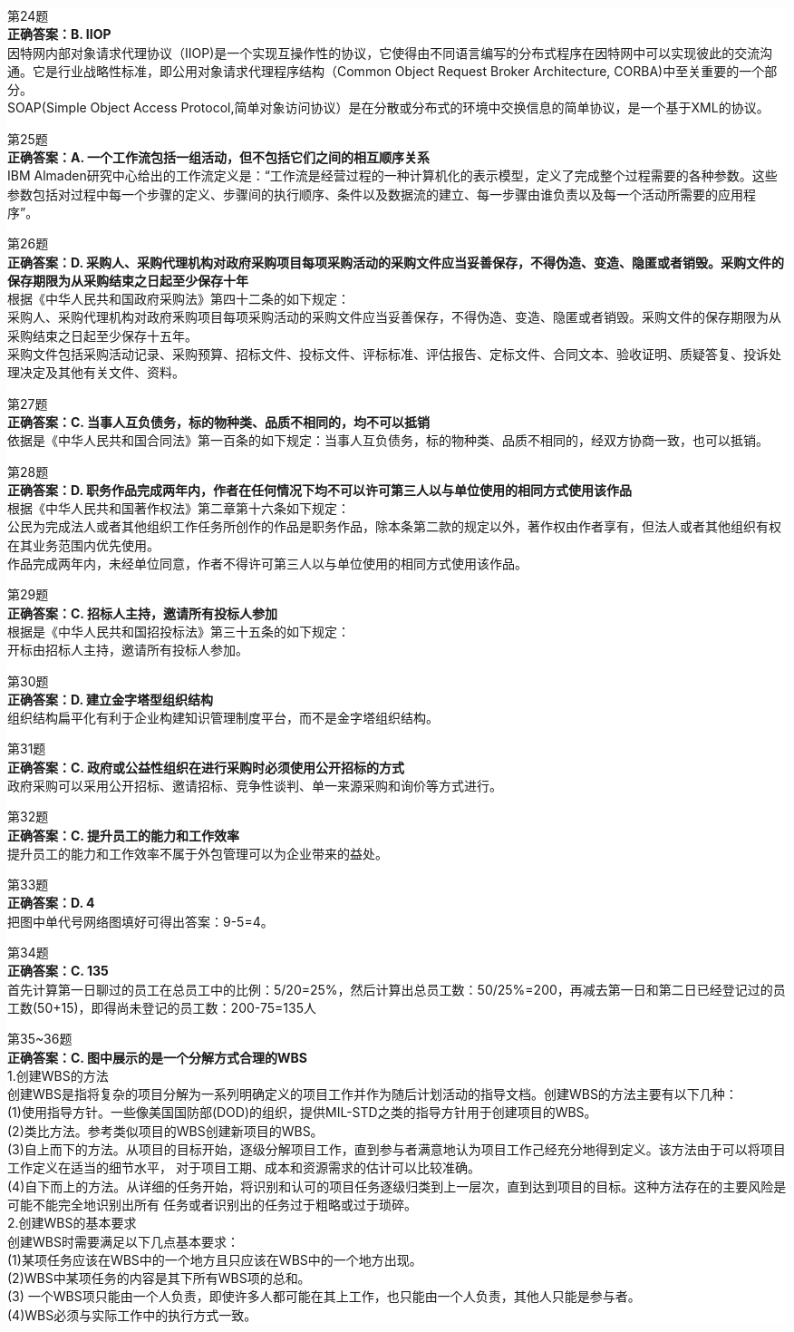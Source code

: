 第24题  
**正确答案：B. IIOP**  
因特网内部对象请求代理协议（IIOP)是一个实现互操作性的协议，它使得由不同语言编写的分布式程序在因特网中可以实现彼此的交流沟通。它是行业战略性标准，即公用对象请求代理程序结构（Common Object Request Broker Architecture, CORBA)中至关重要的一个部分。  
SOAP(Simple Object Access Protocol,简单对象访问协议）是在分散或分布式的环境中交换信息的简单协议，是一个基于XML的协议。  
  
第25题  
**正确答案：A. 一个工作流包括一组活动，但不包括它们之间的相互顺序关系**  
IBM Almaden研究中心给出的工作流定义是：“工作流是经营过程的一种计算机化的表示模型，定义了完成整个过程需要的各种参数。这些参数包括对过程中每一个步骤的定义、步骤间的执行顺序、条件以及数据流的建立、每一步骤由谁负责以及每一个活动所需要的应用程序”。  
  
第26题  
**正确答案：D. 采购人、采购代理机构对政府采购项目每项采购活动的采购文件应当妥善保存，不得伪造、变造、隐匿或者销毁。采购文件的保存期限为从采购结束之日起至少保存十年**  
根据《中华人民共和国政府采购法》第四十二条的如下规定：  
采购人、采购代理机构对政府釆购项目每项采购活动的采购文件应当妥善保存，不得伪造、变造、隐匿或者销毁。采购文件的保存期限为从采购结束之日起至少保存十五年。  
采购文件包括采购活动记录、采购预算、招标文件、投标文件、评标标准、评估报告、定标文件、合同文本、验收证明、质疑答复、投诉处理决定及其他有关文件、资料。  
  
第27题  
**正确答案：C. 当事人互负债务，标的物种类、品质不相同的，均不可以抵销**  
依据是《中华人民共和国合同法》第一百条的如下规定：当事人互负债务，标的物种类、品质不相同的，经双方协商一致，也可以抵销。  
  
第28题  
**正确答案：D. 职务作品完成两年内，作者在任何情况下均不可以许可第三人以与单位使用的相同方式使用该作品**  
根据《中华人民共和国著作权法》第二章第十六条如下规定：  
公民为完成法人或者其他组织工作任务所创作的作品是职务作品，除本条第二款的规定以外，著作权由作者享有，但法人或者其他组织有权在其业务范围内优先使用。  
作品完成两年内，未经单位同意，作者不得许可第三人以与单位使用的相同方式使用该作品。  
  
第29题  
**正确答案：C. 招标人主持，邀请所有投标人参加**  
根据是《中华人民共和国招投标法》第三十五条的如下规定：  
开标由招标人主持，邀请所有投标人参加。  
  
第30题  
**正确答案：D. 建立金字塔型组织结构**  
组织结构扁平化有利于企业构建知识管理制度平台，而不是金字塔组织结构。  
  
第31题  
**正确答案：C. 政府或公益性组织在进行采购时必须使用公开招标的方式**  
政府采购可以采用公开招标、邀请招标、竞争性谈判、单一来源采购和询价等方式进行。  
  
第32题  
**正确答案：C. 提升员工的能力和工作效率**  
提升员工的能力和工作效率不属于外包管理可以为企业带来的益处。  
  
第33题  
**正确答案：D. 4**  
把图中单代号网络图填好可得出答案：9-5=4。  
  
第34题  
**正确答案：C. 135**  
首先计算第一日聊过的员工在总员工中的比例：5/20=25%，然后计算出总员工数：50/25%=200，再减去第一日和第二日已经登记过的员工数(50+15)，即得尚未登记的员工数：200-75=135人  
  
第35~36题  
**正确答案：C. 图中展示的是一个分解方式合理的WBS**  
1.创建WBS的方法  
创建WBS是指将复杂的项目分解为一系列明确定义的项目工作并作为随后计划活动的指导文档。创建WBS的方法主要有以下几种：  
(1)使用指导方针。一些像美国国防部(DOD)的组织，提供MIL-STD之类的指导方针用于创建项目的WBS。  
(2)类比方法。参考类似项目的WBS创建新项目的WBS。  
(3)自上而下的方法。从项目的目标开始，逐级分解项目工作，直到参与者满意地认为项目工作己经充分地得到定义。该方法由于可以将项目工作定义在适当的细节水平， 对于项目工期、成本和资源需求的估计可以比较准确。  
(4)自下而上的方法。从详细的任务开始，将识别和认可的项目任务逐级归类到上一层次，直到达到项目的目标。这种方法存在的主要风险是可能不能完全地识别出所有 任务或者识别出的任务过于粗略或过于琐碎。  
2.创建WBS的基本要求  
创建WBS时需要满足以下几点基本要求：  
(1)某项任务应该在WBS中的一个地方且只应该在WBS中的一个地方出现。  
(2)WBS中某项任务的内容是其下所有WBS项的总和。  
(3) 一个WBS项只能由一个人负责，即使许多人都可能在其上工作，也只能由一个人负责，其他人只能是参与者。  
(4)WBS必须与实际工作中的执行方式一致。  